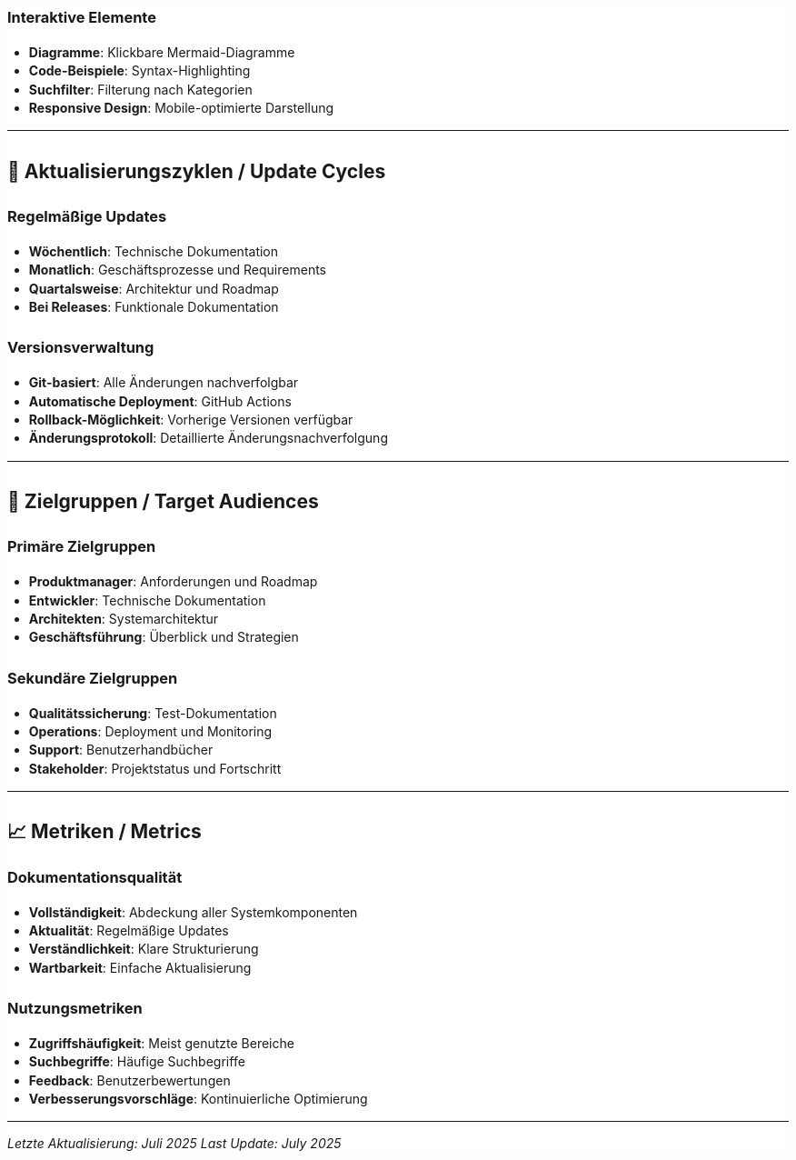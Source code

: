 ### Interaktive Elemente
- **Diagramme**: Klickbare Mermaid-Diagramme
- **Code-Beispiele**: Syntax-Highlighting
- **Suchfilter**: Filterung nach Kategorien
- **Responsive Design**: Mobile-optimierte Darstellung

---

## 🔄 Aktualisierungszyklen / Update Cycles

### Regelmäßige Updates
- **Wöchentlich**: Technische Dokumentation
- **Monatlich**: Geschäftsprozesse und Requirements
- **Quartalsweise**: Architektur und Roadmap
- **Bei Releases**: Funktionale Dokumentation

### Versionsverwaltung
- **Git-basiert**: Alle Änderungen nachverfolgbar
- **Automatische Deployment**: GitHub Actions
- **Rollback-Möglichkeit**: Vorherige Versionen verfügbar
- **Änderungsprotokoll**: Detaillierte Änderungsnachverfolgung

---

## 🎯 Zielgruppen / Target Audiences

### Primäre Zielgruppen
- **Produktmanager**: Anforderungen und Roadmap
- **Entwickler**: Technische Dokumentation
- **Architekten**: Systemarchitektur
- **Geschäftsführung**: Überblick und Strategien

### Sekundäre Zielgruppen
- **Qualitätssicherung**: Test-Dokumentation
- **Operations**: Deployment und Monitoring
- **Support**: Benutzerhandbücher
- **Stakeholder**: Projektstatus und Fortschritt

---

## 📈 Metriken / Metrics

### Dokumentationsqualität
- **Vollständigkeit**: Abdeckung aller Systemkomponenten
- **Aktualität**: Regelmäßige Updates
- **Verständlichkeit**: Klare Strukturierung
- **Wartbarkeit**: Einfache Aktualisierung

### Nutzungsmetriken
- **Zugriffshäufigkeit**: Meist genutzte Bereiche
- **Suchbegriffe**: Häufige Suchbegriffe
- **Feedback**: Benutzerbewertungen
- **Verbesserungsvorschläge**: Kontinuierliche Optimierung

---

*Letzte Aktualisierung: Juli 2025*
*Last Update: July 2025*